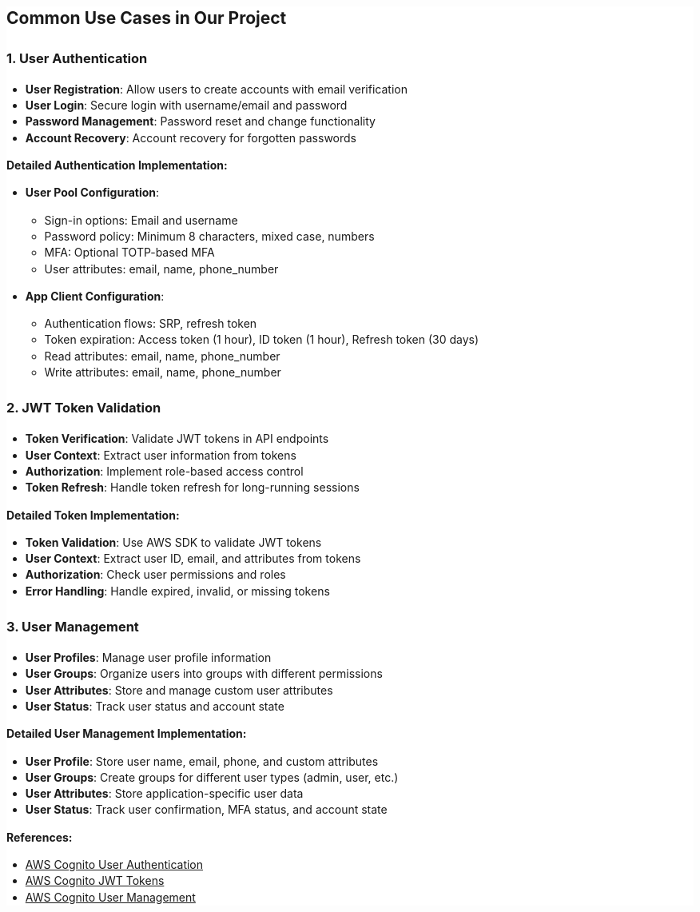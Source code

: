 ## Common Use Cases in Our Project

### **1. User Authentication**
- **User Registration**: Allow users to create accounts with email verification
- **User Login**: Secure login with username/email and password
- **Password Management**: Password reset and change functionality
- **Account Recovery**: Account recovery for forgotten passwords

**Detailed Authentication Implementation:**
- **User Pool Configuration**: 
  - Sign-in options: Email and username
  - Password policy: Minimum 8 characters, mixed case, numbers
  - MFA: Optional TOTP-based MFA
  - User attributes: email, name, phone_number

- **App Client Configuration**:
  - Authentication flows: SRP, refresh token
  - Token expiration: Access token (1 hour), ID token (1 hour), Refresh token (30 days)
  - Read attributes: email, name, phone_number
  - Write attributes: email, name, phone_number

### **2. JWT Token Validation**
- **Token Verification**: Validate JWT tokens in API endpoints
- **User Context**: Extract user information from tokens
- **Authorization**: Implement role-based access control
- **Token Refresh**: Handle token refresh for long-running sessions

**Detailed Token Implementation:**
- **Token Validation**: Use AWS SDK to validate JWT tokens
- **User Context**: Extract user ID, email, and attributes from tokens
- **Authorization**: Check user permissions and roles
- **Error Handling**: Handle expired, invalid, or missing tokens

### **3. User Management**
- **User Profiles**: Manage user profile information
- **User Groups**: Organize users into groups with different permissions
- **User Attributes**: Store and manage custom user attributes
- **User Status**: Track user status and account state

**Detailed User Management Implementation:**
- **User Profile**: Store user name, email, phone, and custom attributes
- **User Groups**: Create groups for different user types (admin, user, etc.)
- **User Attributes**: Store application-specific user data
- **User Status**: Track user confirmation, MFA status, and account state

**References:**
- [AWS Cognito User Authentication](https://docs.aws.amazon.com/cognito/latest/developerguide/amazon-cognito-user-pools-authentication-flow.html)
- [AWS Cognito JWT Tokens](https://docs.aws.amazon.com/cognito/latest/developerguide/amazon-cognito-user-pools-using-tokens-with-identity-providers.html)
- [AWS Cognito User Management](https://docs.aws.amazon.com/cognito/latest/developerguide/cognito-user-identity-pools-working-with-aws-lambda-triggers.html)
